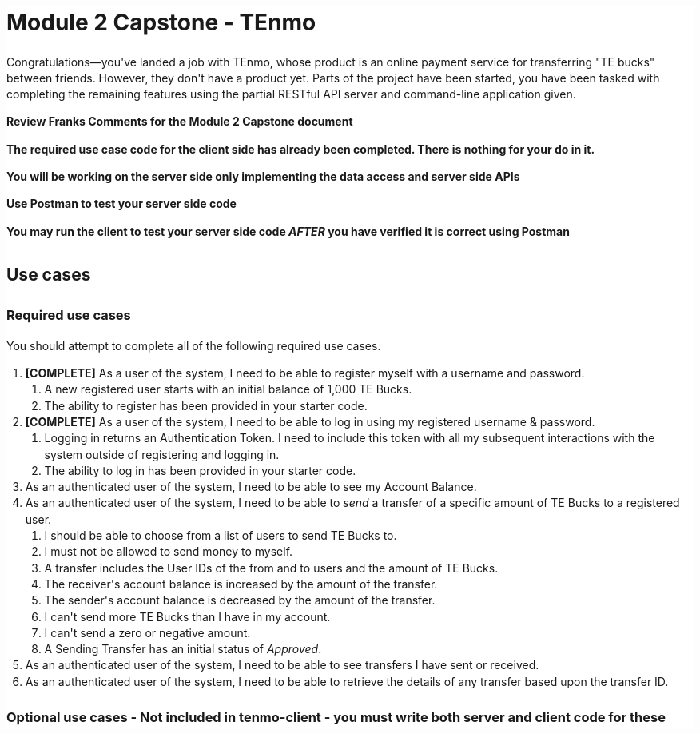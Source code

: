 # Module 2 Capstone - TEnmo

Congratulations—you've landed a job with TEnmo, whose product is an online payment service for transferring "TE bucks" between friends. However, they don't have a product yet. Parts of the project have been started, you have been tasked with completing the remaining features using the partial RESTful API server and command-line application given.

**Review Franks Comments for the Module 2 Capstone document**

**The required use case code for the client side has already been completed.  There is nothing for your do in it.**

**You will be working on the server side only implementing the data access and server side APIs**

**Use Postman to test your server side code**

**You may run the client to test your server side code ***AFTER*** you have verified it is correct using Postman**

## Use cases

### Required use cases

You should attempt to complete all of the following required use cases.

1. **[COMPLETE]** As a user of the system, I need to be able to register myself with a username and password.
   1. A new registered user starts with an initial balance of 1,000 TE Bucks.
   2. The ability to register has been provided in your starter code.
2. **[COMPLETE]** As a user of the system, I need to be able to log in using my registered username & password.
   1. Logging in returns an Authentication Token. I need to include this token with all my subsequent interactions with the system outside of registering and logging in.
   2. The ability to log in has been provided in your starter code.
3. As an authenticated user of the system, I need to be able to see my Account Balance.
4. As an authenticated user of the system, I need to be able to *send* a transfer of a specific amount of TE Bucks to a registered user.
   1. I should be able to choose from a list of users to send TE Bucks to.
   2. I must not be allowed to send money to myself.
   3. A transfer includes the User IDs of the from and to users and the amount of TE Bucks.
   4. The receiver's account balance is increased by the amount of the transfer.
   5. The sender's account balance is decreased by the amount of the transfer.
   6. I can't send more TE Bucks than I have in my account.
   7. I can't send a zero or negative amount.
   8. A Sending Transfer has an initial status of *Approved*.
5. As an authenticated user of the system, I need to be able to see transfers I have sent or received.
6. As an authenticated user of the system, I need to be able to retrieve the details of any transfer based upon the transfer ID.

### **Optional use cases - Not included in tenmo-client - you must write both server and client code for these**
